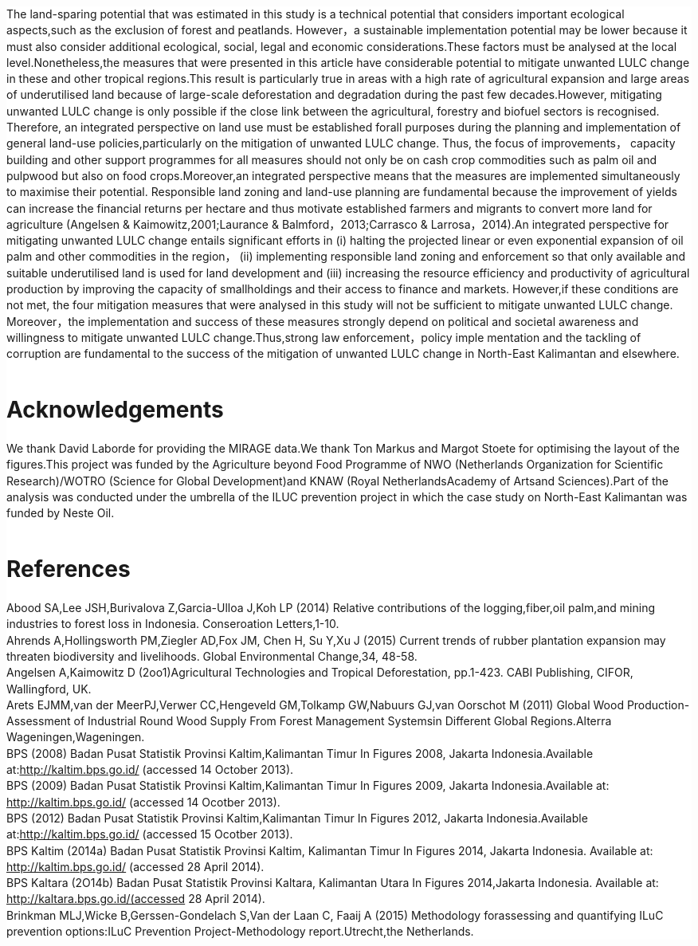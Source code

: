 The land-sparing potential that was estimated in this study is a technical potential that considers important ecological aspects,such as the exclusion of forest and peatlands. However，a sustainable implementation potential may be lower because it must also consider additional ecological, social, legal and economic considerations.These factors must be analysed at the local level.Nonetheless,the measures that were presented in this article have considerable potential to mitigate unwanted LULC change in these and other tropical regions.This result is particularly true in areas with a high rate of agricultural expansion and large areas of underutilised land because of large-scale deforestation and degradation during the past few decades.However, mitigating unwanted LULC change is only possible if the close link between the agricultural, forestry and biofuel sectors is recognised. Therefore, an integrated perspective on land use must be established forall purposes during the planning and implementation of general land-use policies,particularly on the mitigation of unwanted LULC change. Thus, the focus of improvements， capacity building and other support programmes for all measures should not only be on cash crop commodities such as palm oil and pulpwood but also on food crops.Moreover,an integrated perspective means that the measures are implemented simultaneously to maximise their potential. Responsible land zoning and land-use planning are fundamental because the improvement of yields can increase the financial returns per hectare and thus motivate established farmers and migrants to convert more land for agriculture (Angelsen & Kaimowitz,2001;Laurance & Balmford，2013;Carrasco & Larrosa，2014).An integrated perspective for mitigating unwanted LULC change entails significant efforts in (i) halting the projected linear or even exponential expansion of oil palm and other commodities in the region， (ii) implementing responsible land zoning and enforcement so that only available and suitable underutilised land is used for land development and (iii) increasing the resource efficiency and productivity of agricultural production by improving the capacity of smallholdings and their access to finance and markets. However,if these conditions are not met, the four mitigation measures that were analysed in this study will not be sufficient to mitigate unwanted LULC change. Moreover，the implementation and success of these measures strongly depend on political and societal awareness and willingness to mitigate unwanted LULC change.Thus,strong law enforcement，policy imple mentation and the tackling of corruption are fundamental to the success of the mitigation of unwanted LULC change in North-East Kalimantan and elsewhere.

# Acknowledgements

We thank David Laborde for providing the MIRAGE data.We thank Ton Markus and Margot Stoete for optimising the layout of the figures.This project was funded by the Agriculture beyond Food Programme of NWO (Netherlands Organization for Scientific Research)/WOTRO (Science for Global Development)and KNAW (Royal NetherlandsAcademy of Artsand Sciences).Part of the analysis was conducted under the umbrella of the ILUC prevention project in which the case study on North-East Kalimantan was funded by Neste Oil.

# References

Abood SA,Lee JSH,Burivalova Z,Garcia-Ulloa J,Koh LP (2014) Relative contributions of the logging,fiber,oil palm,and mining industries to forest loss in Indonesia. Conseroation Letters,1-10.   
Ahrends A,Hollingsworth PM,Ziegler AD,Fox JM, Chen H, Su Y,Xu J (2015) Current trends of rubber plantation expansion may threaten biodiversity and livelihoods. Global Environmental Change,34, 48-58.   
Angelsen A,Kaimowitz D (2oo1)Agricultural Technologies and Tropical Deforestation, pp.1-423. CABI Publishing, CIFOR, Wallingford, UK.   
Arets EJMM,van der MeerPJ,Verwer CC,Hengeveld GM,Tolkamp GW,Nabuurs GJ,van Oorschot M (2011) Global Wood Production-Assessment of Industrial Round Wood Supply From Forest Management Systemsin Different Global Regions.Alterra Wageningen,Wageningen.   
BPS (2008) Badan Pusat Statistik Provinsi Kaltim,Kalimantan Timur In Figures 2008, Jakarta Indonesia.Available at:http://kaltim.bps.go.id/ (accessed 14 October 2013).   
BPS (2009) Badan Pusat Statistik Provinsi Kaltim,Kalimantan Timur In Figures 2009, Jakarta Indonesia.Available at: http://kaltim.bps.go.id/ (accessed 14 Ocotber 2013).   
BPS (2012) Badan Pusat Statistik Provinsi Kaltim,Kalimantan Timur In Figures 2012, Jakarta Indonesia.Available at:http://kaltim.bps.go.id/ (accessed 15 Ocotber 2013).   
BPS Kaltim (2014a) Badan Pusat Statistik Provinsi Kaltim, Kalimantan Timur In Figures 2014, Jakarta Indonesia. Available at: http://kaltim.bps.go.id/ (accessed 28 April 2014).   
BPS Kaltara (2O14b) Badan Pusat Statistik Provinsi Kaltara, Kalimantan Utara In Figures 2014,Jakarta Indonesia. Available at: http://kaltara.bps.go.id/(accessed 28 April 2014).   
Brinkman MLJ,Wicke B,Gerssen-Gondelach S,Van der Laan C, Faaij A (2015) Methodology forassessing and quantifying ILuC prevention options:ILuC Prevention Project-Methodology report.Utrecht,the Netherlands.   